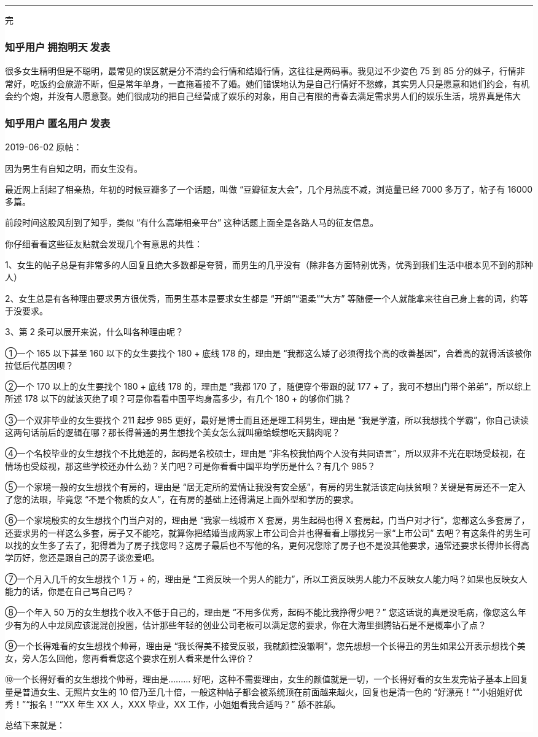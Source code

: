 * * *

完
    
    
    
    
### 知乎用户 拥抱明天 发表
    
很多女生精明但是不聪明，最常见的误区就是分不清约会行情和结婚行情，这往往是两码事。我见过不少姿色 75 到 85 分的妹子，行情非常好，吃饭约会旅游不断，但是常年单身，一直拖着接不了婚。她们错误地认为是自己行情好不愁嫁，其实男人只是愿意和她们约会，有机会约个炮，并没有人愿意娶。她们很成功的把自己经营成了娱乐的对象，用自己有限的青春去满足需求男人们的娱乐生活，境界真是伟大
    
    
    
    
### 知乎用户 匿名用户 发表
    
2019-06-02 原帖：

因为男生有自知之明，而女生没有。

最近网上刮起了相亲热，年初的时候豆瓣多了一个话题，叫做 “豆瓣征友大会”，几个月热度不减，浏览量已经 7000 多万了，帖子有 16000 多篇。

前段时间这股风刮到了知乎，类似 “有什么高端相亲平台” 这种话题上面全是各路人马的征友信息。

你仔细看看这些征友贴就会发现几个有意思的共性：

1、女生的帖子总是有非常多的人回复且绝大多数都是夸赞，而男生的几乎没有（除非各方面特别优秀，优秀到我们生活中根本见不到的那种人）

2、女生总是有各种理由要求男方很优秀，而男生基本是要求女生都是 “开朗”“温柔”“大方” 等随便一个人就能拿来往自己身上套的词，约等于没要求。

3、第 2 条可以展开来说，什么叫各种理由呢？

①一个 165 以下甚至 160 以下的女生要找个 180 + 底线 178 的，理由是 “我都这么矮了必须得找个高的改善基因”，合着高的就得活该被你拉低后代基因呗？

②一个 170 以上的女生要找个 180 + 底线 178 的，理由是 “我都 170 了，随便穿个带跟的就 177 + 了，我可不想出门带个弟弟”，所以综上所述 178 以下的就该灭绝了呗？可是你看看中国平均身高多少，有几个 180 + 的够你们挑？

③一个双非毕业的女生要找个 211 起步 985 更好，最好是博士而且还是理工科男生，理由是 “我是学渣，所以我想找个学霸”，你自己读读这两句话前后的逻辑在哪？那长得普通的男生想找个美女怎么就叫癞蛤蟆想吃天鹅肉呢？

④一个名校毕业的女生想找个不比她差的，起码是名校硕士，理由是 “非名校我怕两个人没有共同语言”，所以双非不光在职场受歧视，在情场也受歧视，那这些学校还办什么劲？关门吧？可是你看看中国平均学历是什么？有几个 985？

⑤一个家境一般的女生想找个有房的，理由是 “居无定所的爱情让我没有安全感”，有房的男生就活该定向扶贫呗？关键是有房还不一定入了您的法眼，毕竟您 “不是个物质的女人”，在有房的基础上还得满足上面外型和学历的要求。

⑥一个家境殷实的女生想找个门当户对的，理由是 “我家一线城市 X 套房，男生起码也得 X 套房起，门当户对才行”，您都这么多套房了，还要求男的一样这么多套，房子又不能吃，就算你把结婚当成两家上市公司合并也得看看上哪找另一家“上市公司” 去吧？有这条件的男生可以找的女生多了去了，犯得着为了房子找您吗？这房子最后也不写他的名，更何况您除了房子也不是没其他要求，通常还要求长得帅长得高学历好，您还是跟自己的房子谈恋爱吧。

⑦一个月入几千的女生想找个 1 万 + 的，理由是 “工资反映一个男人的能力”，所以工资反映男人能力不反映女人能力吗？如果也反映女人能力的话，你是在自己骂自己吗？

⑧一个年入 50 万的女生想找个收入不低于自己的，理由是 “不用多优秀，起码不能比我挣得少吧？” 您这话说的真是没毛病，像您这么年少有为的人中龙凤应该混混创投圈，估计那些年轻的创业公司老板可以满足您的要求，你在大海里捯腾钻石是不是概率小了点？

⑨一个长得难看的女生想找个帅哥，理由是 “我长得美不接受反驳，我就颜控没辙啊”，您先想想一个长得丑的男生如果公开表示想找个美女，旁人怎么回他，您再看看您这个要求在别人看来是什么评价？

⑩一个长得好看的女生想找个帅哥，理由是......... 好吧，这种不需要理由，女生的颜值就是一切，一个长得好看的女生发完帖子基本上回复量是普通女生、无照片女生的 10 倍乃至几十倍，一般这种帖子都会被系统顶在前面越来越火，回复也是清一色的 “好漂亮！”“小姐姐好优秀！”“报名！”“XX 年生 XX 人，XXX 毕业，XX 工作，小姐姐看我合适吗？” 舔不胜舔。

总结下来就是：
